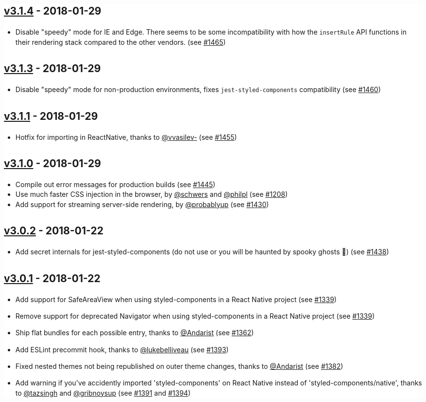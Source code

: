 ## [v3.1.4] - 2018-01-29

- Disable "speedy" mode for IE and Edge. There seems to be some incompatibility with how the `insertRule` API functions in their rendering stack compared to the other vendors. (see [#1465](https://github.com/styled-components/styled-components/pull/1465))

## [v3.1.3] - 2018-01-29

- Disable "speedy" mode for non-production environments, fixes `jest-styled-components` compatibility (see [#1460](https://github.com/styled-components/styled-components/pull/1460))

## [v3.1.1] - 2018-01-29

- Hotfix for importing in ReactNative, thanks to [@vvasilev-](https://github.com/vvasilev-) (see [#1455](https://github.com/styled-components/styled-components/pull/1455))

## [v3.1.0] - 2018-01-29

- Compile out error messages for production builds (see [#1445](https://github.com/styled-components/styled-components/pull/1445))
- Use much faster CSS injection in the browser, by [@schwers](https://github.com/schwers) and [@philpl](https://github.com/philpl) (see [#1208](https://github.com/styled-components/styled-components/pull/1208))
- Add support for streaming server-side rendering, by [@probablyup](https://github.com/probablyup) (see [#1430](https://github.com/styled-components/styled-components/pull/1430))

## [v3.0.2] - 2018-01-22

- Add secret internals for jest-styled-components (do not use or you will be haunted by spooky ghosts :ghost:) (see [#1438](https://github.com/styled-components/styled-components/pull/1438))

## [v3.0.1] - 2018-01-22

- Add support for SafeAreaView when using styled-components in a React Native project (see [#1339](https://github.com/styled-components/styled-components/pull/1339))

- Remove support for deprecated Navigator when using styled-components in a React Native project (see [#1339](https://github.com/styled-components/styled-components/pull/1339))

- Ship flat bundles for each possible entry, thanks to [@Andarist](https://github.com/Andarist) (see [#1362](https://github.com/styled-components/styled-components/pull/1362))

- Add ESLint precommit hook, thanks to [@lukebelliveau](https://github.com/lukebelliveau) (see [#1393](https://github.com/styled-components/styled-components/pull/1393))

- Fixed nested themes not being republished on outer theme changes, thanks to [@Andarist](https://github.com/Andarist) (see [#1382](https://github.com/styled-components/styled-components/pull/1382))

- Add warning if you've accidently imported 'styled-components' on React Native instead of 'styled-components/native', thanks to [@tazsingh](https://github.com/tazsingh) and [@gribnoysup](https://github.com/gribnoysup) (see [#1391](https://github.com/styled-components/styled-components/pull/1391) and [#1394](https://github.com/styled-components/styled-components/pull/1394))


[unreleased]: https://github.com/styled-components/styled-components/compare/v5.1.0...master
[v5.1.0]: https://github.com/styled-components/styled-components/compare/v5.0.1...v5.1.0
[v5.0.1]: https://github.com/styled-components/styled-components/compare/v5.0.0...v5.0.1
[v5.0.0]: https://github.com/styled-components/styled-components/compare/v4.4.1...v5.0.0
[v4.4.1]: https://github.com/styled-components/styled-components/compare/v4.4.0...v4.4.1
[v4.4.0]: https://github.com/styled-components/styled-components/compare/v4.3.2...v4.4.0
[v4.3.2]: https://github.com/styled-components/styled-components/compare/v4.3.1...v4.3.2
[v4.3.1]: https://github.com/styled-components/styled-components/compare/v4.3.0...v4.3.1
[v4.3.0]: https://github.com/styled-components/styled-components/compare/v4.2.1...v4.3.0
[v4.2.1]: https://github.com/styled-components/styled-components/compare/v4.2.0...v4.2.1
[v4.2.0]: https://github.com/styled-components/styled-components/compare/v4.1.3...v4.2.0
[v4.1.3]: https://github.com/styled-components/styled-components/compare/v4.1.2...v4.1.3
[v4.1.2]: https://github.com/styled-components/styled-components/compare/v4.1.1...v4.1.2
[v4.1.1]: https://github.com/styled-components/styled-components/compare/v4.1.0...v4.1.1
[v4.1.0]: https://github.com/styled-components/styled-components/compare/v4.0.3...v4.1.0
[v4.0.3]: https://github.com/styled-components/styled-components/compare/v4.0.2...v4.0.3
[v4.0.2]: https://github.com/styled-components/styled-components/compare/v4.0.1...v4.0.2
[v4.0.1]: https://github.com/styled-components/styled-components/compare/v4.0.0...v4.0.1
[v4.0.0]: https://github.com/styled-components/styled-components/compare/v4.0.0-beta.11...v4.0.0
[v4.0.0-beta.11]: https://github.com/styled-components/styled-components/compare/v4.0.0-beta.10...v4.0.0-beta.11
[v4.0.0-beta.10]: https://github.com/styled-components/styled-components/compare/v4.0.0-beta.9...v4.0.0-beta.10
[v4.0.0-beta.9]: https://github.com/styled-components/styled-components/compare/v4.0.0-beta.8...v4.0.0-beta.9
[v4.0.0-beta.8]: https://github.com/styled-components/styled-components/compare/v4.0.0-beta.7...v4.0.0-beta.8
[v4.0.0-beta.7]: https://github.com/styled-components/styled-components/compare/v4.0.0-beta.6...v4.0.0-beta.7
[v4.0.0-beta.6]: https://github.com/styled-components/styled-components/compare/v4.0.0-beta.5...v4.0.0-beta.6
[v4.0.0-beta.5]: https://github.com/styled-components/styled-components/compare/v4.0.0-beta.4...v4.0.0-beta.5
[v4.0.0-beta.4]: https://github.com/styled-components/styled-components/compare/v4.0.0-beta.3...v4.0.0-beta.4
[v4.0.0-beta.3]: https://github.com/styled-components/styled-components/compare/v4.0.0-beta.2...v4.0.0-beta.3
[v4.0.0-beta.2]: https://github.com/styled-components/styled-components/compare/v4.0.0-beta.1...v4.0.0-beta.2
[v4.0.0-beta.1]: https://github.com/styled-components/styled-components/compare/v4.0.0-beta.0...v4.0.0-beta.1
[v4.0.0-beta.0]: https://github.com/styled-components/styled-components/compare/v3.4.10...v4.0.0-beta.0
[v3.4.10]: https://github.com/styled-components/styled-components/compare/v3.4.9...v3.4.10
[v3.4.9]: https://github.com/styled-components/styled-components/compare/v3.4.8...v3.4.9
[v3.4.8]: https://github.com/styled-components/styled-components/compare/v3.4.7...v3.4.8
[v3.4.7]: https://github.com/styled-components/styled-components/compare/v3.4.6...v3.4.7
[v3.4.6]: https://github.com/styled-components/styled-components/compare/v3.4.5...v3.4.6
[v3.4.5]: https://github.com/styled-components/styled-components/compare/v3.4.4...v3.4.5
[v3.4.4]: https://github.com/styled-components/styled-components/compare/v3.4.3...v3.4.4
[v3.4.3]: https://github.com/styled-components/styled-components/compare/v3.4.2...v3.4.3
[v3.4.2]: https://github.com/styled-components/styled-components/compare/v3.4.1...v3.4.2
[v3.4.1]: https://github.com/styled-components/styled-components/compare/v3.4.0...v3.4.1
[v3.4.0]: https://github.com/styled-components/styled-components/compare/v3.3.3...v3.4.0
[v3.3.3]: https://github.com/styled-components/styled-components/compare/v3.3.2...v3.3.3
[v3.3.2]: https://github.com/styled-components/styled-components/compare/v3.3.0...v3.3.2
[v3.3.0]: https://github.com/styled-components/styled-components/compare/v3.2.6...v3.3.0
[v3.2.6]: https://github.com/styled-components/styled-components/compare/v3.2.5...v3.2.6
[v3.2.5]: https://github.com/styled-components/styled-components/compare/v3.2.3...v3.2.5
[v3.2.3]: https://github.com/styled-components/styled-components/compare/v3.2.2...v3.2.3
[v3.2.2]: https://github.com/styled-components/styled-components/compare/v3.2.1...v3.2.2
[v3.2.1]: https://github.com/styled-components/styled-components/compare/v3.2.0...v3.2.1
[v3.2.0]: https://github.com/styled-components/styled-components/compare/v3.1.6...v3.2.0
[v3.1.6]: https://github.com/styled-components/styled-components/compare/v3.1.5...v3.1.6
[v3.1.5]: https://github.com/styled-components/styled-components/compare/v3.1.4...v3.1.5
[v3.1.4]: https://github.com/styled-components/styled-components/compare/v3.1.3...v3.1.4
[v3.1.3]: https://github.com/styled-components/styled-components/compare/v3.1.1...v3.1.3
[v3.1.1]: https://github.com/styled-components/styled-components/compare/v3.1.0...v3.1.1
[v3.1.0]: https://github.com/styled-components/styled-components/compare/v3.0.2...v3.1.0
[v3.0.2]: https://github.com/styled-components/styled-components/compare/v3.0.1...v3.0.2
[v3.0.1]: https://github.com/styled-components/styled-components/compare/v2.4.0...v3.0.1
[v2.4.0]: https://github.com/styled-components/styled-components/compare/v2.3.3...v2.4.0
[v2.3.3]: https://github.com/styled-components/styled-components/compare/v2.3.2...v2.3.3
[v2.3.2]: https://github.com/styled-components/styled-components/compare/v2.3.1...v2.3.2
[v2.3.1]: https://github.com/styled-components/styled-components/compare/v2.3.0...v2.3.1
[v2.3.0]: https://github.com/styled-components/styled-components/compare/v2.2.4...v2.3.0
[v2.2.4]: https://github.com/styled-components/styled-components/compare/v2.2.3...v2.2.4
[v2.2.3]: https://github.com/styled-components/styled-components/compare/v2.2.2...v2.2.3
[v2.2.2]: https://github.com/styled-components/styled-components/compare/v2.2.1...v2.2.2
[v2.2.1]: https://github.com/styled-components/styled-components/compare/v2.2.0...v2.2.1
[v2.2.0]: https://github.com/styled-components/styled-components/compare/v2.1.1...v2.2.0
[v2.1.2]: https://github.com/styled-components/styled-components/compare/v2.1.1...v2.1.2
[v2.1.1]: https://github.com/styled-components/styled-components/compare/v2.1.0...v2.1.1
[v2.1.0]: https://github.com/styled-components/styled-components/compare/v2.0.1...v2.1.0
[v2.0.1]: https://github.com/styled-components/styled-components/compare/v2.0.0...v2.0.1
[v2.0.0]: https://github.com/styled-components/styled-components/compare/v1.4.6...v2.0.0
[v1.4.6]: https://github.com/styled-components/styled-components/compare/v1.4.5...v1.4.6
[v1.4.5]: https://github.com/styled-components/styled-components/compare/v1.4.4...v1.4.5
[v1.4.4]: https://github.com/styled-components/styled-components/compare/v1.4.3...v1.4.4
[v1.4.3]: https://github.com/styled-components/styled-components/compare/v1.4.2...v1.4.3
[v1.4.2]: https://github.com/styled-components/styled-components/compare/v1.4.1...v1.4.2
[v1.4.1]: https://github.com/styled-components/styled-components/compare/v1.4.0...v1.4.1
[v1.4.0]: https://github.com/styled-components/styled-components/compare/v1.3.1...v1.4.0
[v1.3.1]: https://github.com/styled-components/styled-components/compare/v1.3.0...v1.3.1
[v1.3.0]: https://github.com/styled-components/styled-components/compare/v1.2.1...v1.3.0
[v1.2.1]: https://github.com/styled-components/styled-components/compare/v1.2.0...v1.2.1
[v1.2.0]: https://github.com/styled-components/styled-components/compare/v1.1.3...v1.2.0
[v1.1.3]: https://github.com/styled-components/styled-components/compare/v1.1.2...v1.1.3
[v1.1.2]: https://github.com/styled-components/styled-components/compare/v1.1.1...v1.1.2
[v1.1.1]: https://github.com/styled-components/styled-components/compare/v1.1.0...v1.1.1
[v1.1.0]: https://github.com/styled-components/styled-components/compare/v1.0.11...v1.1.0
[v1.0.11]: https://github.com/styled-components/styled-components/compare/v1.0.10...v1.0.11
[v1.0.10]: https://github.com/styled-components/styled-components/compare/v1.0.9...v1.0.10
[v1.0.9]: https://github.com/styled-components/styled-components/compare/v1.0.8...v1.0.9
[v1.0.8]: https://github.com/styled-components/styled-components/compare/v1.0.7...v1.0.8
[v1.0.7]: https://github.com/styled-components/styled-components/compare/v1.0.6...v1.0.7
[v1.0.6]: https://github.com/styled-components/styled-components/compare/v1.0.5...v1.0.6
[v1.0.5]: https://github.com/styled-components/styled-components/compare/v1.0.4...v1.0.5
[v1.0.4]: https://github.com/styled-components/styled-components/compare/v1.0.3...v1.0.4